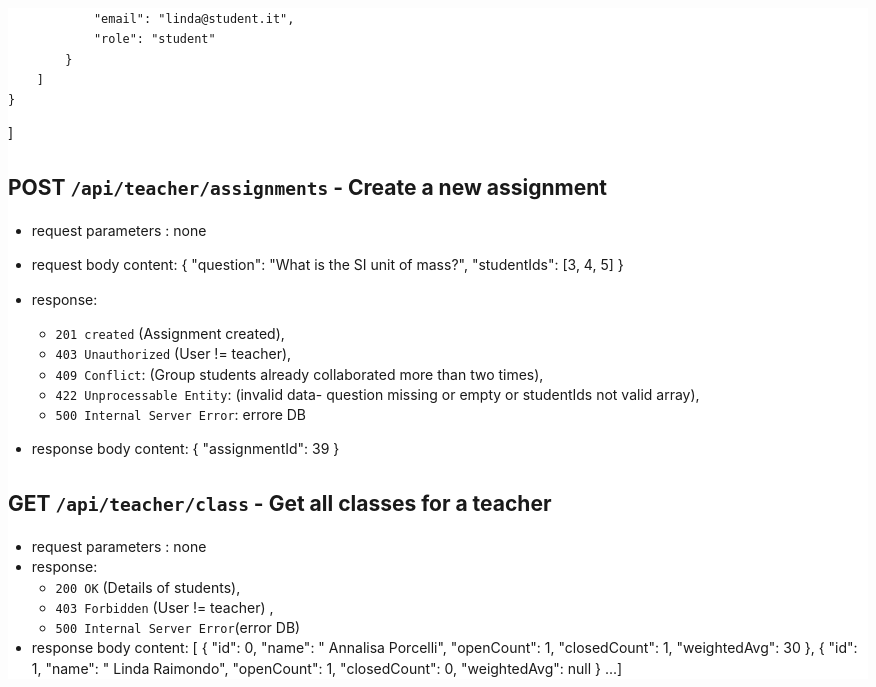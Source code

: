                 "email": "linda@student.it",
                "role": "student"
            }
        ]
    }
]

## POST `/api/teacher/assignments` - Create a new assignment 

  - request parameters : none
  - request body content:
        {
          "question": "What is the SI unit of mass?",
          "studentIds": [3, 4, 5]
        }
  - response:
    - `201 created` (Assignment created), 
    - `403 Unauthorized` (User != teacher), 
    - `409 Conflict`: (Group students already collaborated more than two times), 
    - `422 Unprocessable Entity`: (invalid data- question missing or empty or studentIds not valid array), 
    - `500 Internal Server Error`: errore DB

  - response body content:
        {
          "assignmentId": 39
        }

## GET `/api/teacher/class` - Get all classes for a teacher
  - request parameters : none
  - response:
    - `200 OK` (Details of students), 
    - `403 Forbidden` (User != teacher) , 
    - `500 Internal Server Error`(error DB)
  - response body content:
     [
    {
        "id": 0,
        "name": " Annalisa Porcelli",
        "openCount": 1,
        "closedCount": 1,
        "weightedAvg": 30
    },
    {
        "id": 1,
        "name": " Linda Raimondo",
        "openCount": 1,
        "closedCount": 0,
        "weightedAvg": null
    }
    ...]
